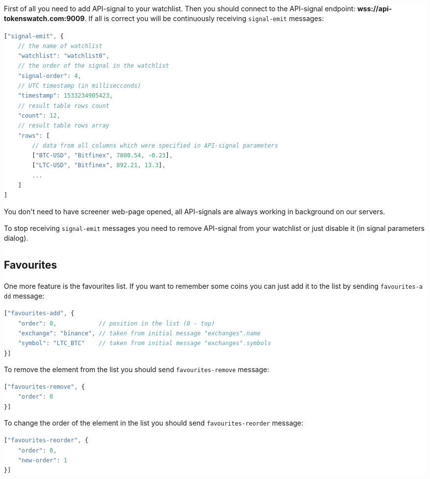 First of all you need to add API-signal to your watchlist.
Then you should connect to the API-signal endpoint: **wss://api-tokenswatch.com:9009**.
If all is correct you will be continuously receiving `signal-emit` messages:

```javascript
["signal-emit", {
    // the name of watchlist
    "watchlist": "watchlist0",
    // the order of the signal in the watchlist
    "signal-order": 4,
    // UTC timestamp (in millisecconds)
    "timestamp": 1533234905423,
    // result table rows count
    "count": 12,
    // result table rows array
    "rows": [
        // data from all columns which were specified in API-signal parameters
        ["BTC-USD", "Bitfinex", 7800.54, -0.23],
        ["LTC-USD", "Bitfinex", 892.21, 13.3],
        ...
    ]
]
```

You don't need to have screener web-page opened, all API-signals are always working in background on our servers.

To stop receiving `signal-emit` messages you need to remove API-signal from your watchlist or just disable it (in signal parameters dialog).

## Favourites

One more feature is the favourites list. If you want to remember some coins you can just add it to the list by sending `favourites-add` message:

```javascript
["favourites-add", {
    "order": 0,            // position in the list (0 - top)
    "exchange": "binance", // taken from initial message "exchanges".name
    "symbol": "LTC_BTC"    // taken from initial message "exchanges".symbols
}]
```

To remove the element from the list you should send `favourites-remove` message:

```javascript
["favourites-remove", {
    "order": 0
}]
```

To change the order of the element in the list you should send `favourites-reorder` message:

```javascript
["favourites-reorder", {
    "order": 0,
    "new-order": 1
}]
```
